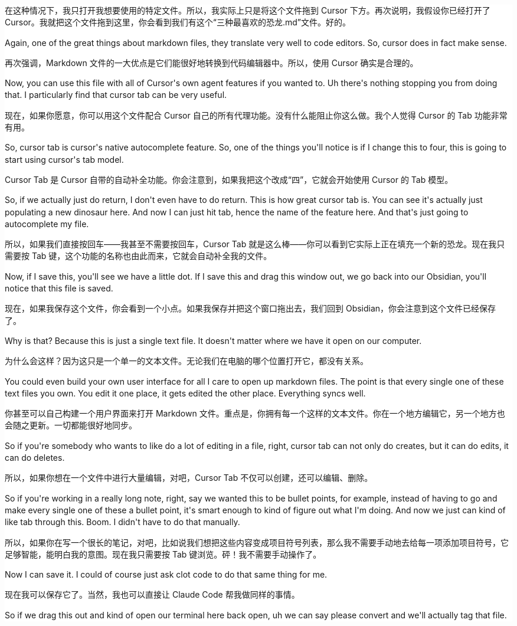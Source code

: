 在这种情况下，我只打开我想要使用的特定文件。所以，我实际上只是将这个文件拖到 Cursor 下方。再次说明，我假设你已经打开了 Cursor。我就把这个文件拖到这里，你会看到我们有这个“三种最喜欢的恐龙.md”文件。好的。

Again, one of the great things about markdown files, they translate very well to code editors. So, cursor does in fact make sense.

再次强调，Markdown 文件的一大优点是它们能很好地转换到代码编辑器中。所以，使用 Cursor 确实是合理的。

Now, you can use this file with all of Cursor's own agent features if you wanted to. Uh there's nothing stopping you from doing that. I particularly find that cursor tab can be very useful.

现在，如果你愿意，你可以用这个文件配合 Cursor 自己的所有代理功能。没有什么能阻止你这么做。我个人觉得 Cursor 的 Tab 功能非常有用。

So, cursor tab is cursor's native autocomplete feature. So, one of the things you'll notice is if I change this to four, this is going to start using cursor's tab model.

Cursor Tab 是 Cursor 自带的自动补全功能。你会注意到，如果我把这个改成“四”，它就会开始使用 Cursor 的 Tab 模型。

So, if we actually just do return, I don't even have to do return. This is how great cursor tab is. You can see it's actually just populating a new dinosaur here. And now I can just hit tab, hence the name of the feature here. And that's just going to autocomplete my file.

所以，如果我们直接按回车——我甚至不需要按回车，Cursor Tab 就是这么棒——你可以看到它实际上正在填充一个新的恐龙。现在我只需要按 Tab 键，这个功能的名称也由此而来，它就会自动补全我的文件。

Now, if I save this, you'll see we have a little dot. If I save this and drag this window out, we go back into our Obsidian, you'll notice that this file is saved.

现在，如果我保存这个文件，你会看到一个小点。如果我保存并把这个窗口拖出去，我们回到 Obsidian，你会注意到这个文件已经保存了。

Why is that? Because this is just a single text file. It doesn't matter where we have it open on our computer.

为什么会这样？因为这只是一个单一的文本文件。无论我们在电脑的哪个位置打开它，都没有关系。

You could even build your own user interface for all I care to open up markdown files. The point is that every single one of these text files you own. You edit it one place, it gets edited the other place. Everything syncs well.

你甚至可以自己构建一个用户界面来打开 Markdown 文件。重点是，你拥有每一个这样的文本文件。你在一个地方编辑它，另一个地方也会随之更新。一切都能很好地同步。

So if you're somebody who wants to like do a lot of editing in a file, right, cursor tab can not only do creates, but it can do edits, it can do deletes.

所以，如果你想在一个文件中进行大量编辑，对吧，Cursor Tab 不仅可以创建，还可以编辑、删除。

So if you're working in a really long note, right, say we wanted this to be bullet points, for example, instead of having to go and make every single one of these a bullet point, it's smart enough to kind of figure out what I'm doing. And now we just can kind of like tab through this. Boom. I didn't have to do that manually.

所以，如果你在写一个很长的笔记，对吧，比如说我们想把这些内容变成项目符号列表，那么我不需要手动地去给每一项添加项目符号，它足够智能，能明白我的意图。现在我只需要按 Tab 键浏览。砰！我不需要手动操作了。

Now I can save it. I could of course just ask clot code to do that same thing for me.

现在我可以保存它了。当然，我也可以直接让 Claude Code 帮我做同样的事情。

So if we drag this out and kind of open our terminal here back open, uh we can say please convert and we'll actually tag that file.
